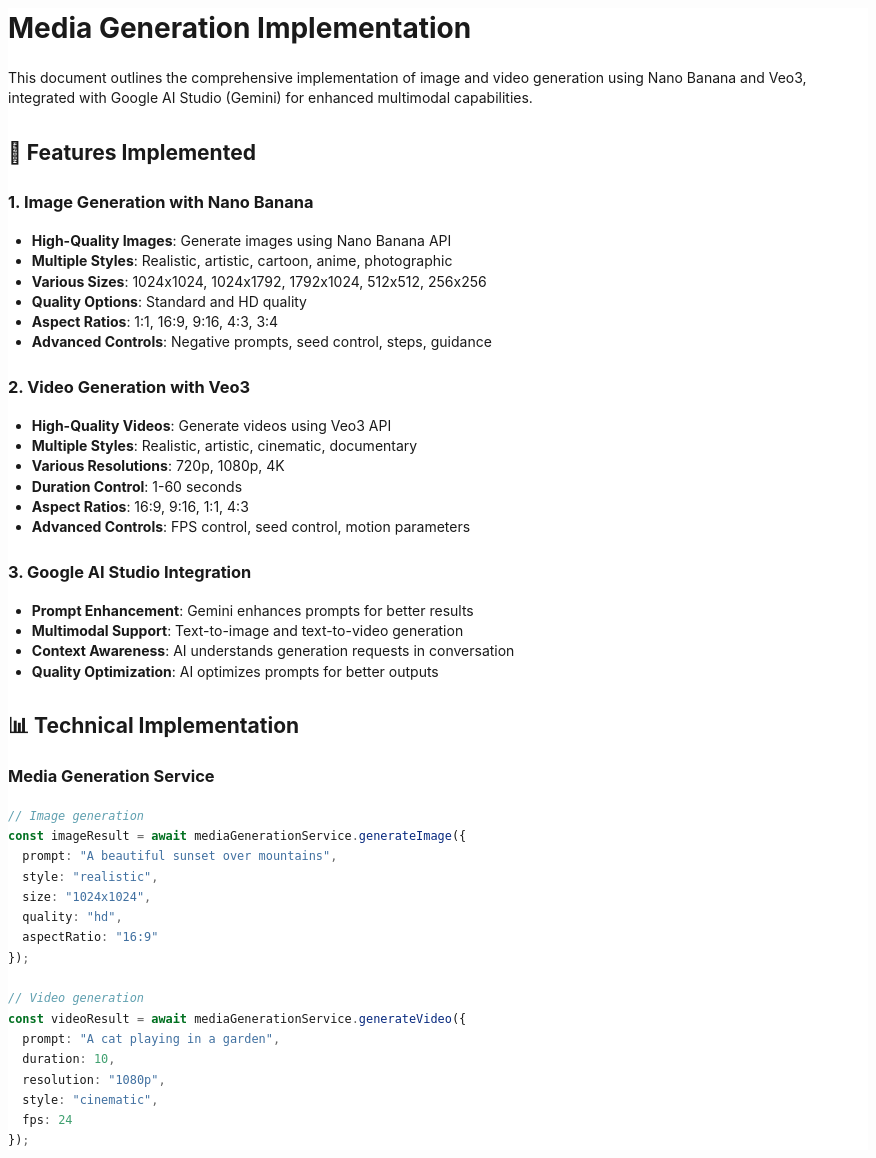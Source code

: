 # Media Generation Implementation

This document outlines the comprehensive implementation of image and video generation using Nano Banana and Veo3, integrated with Google AI Studio (Gemini) for enhanced multimodal capabilities.

## 🚀 Features Implemented

### 1. Image Generation with Nano Banana
- **High-Quality Images**: Generate images using Nano Banana API
- **Multiple Styles**: Realistic, artistic, cartoon, anime, photographic
- **Various Sizes**: 1024x1024, 1024x1792, 1792x1024, 512x512, 256x256
- **Quality Options**: Standard and HD quality
- **Aspect Ratios**: 1:1, 16:9, 9:16, 4:3, 3:4
- **Advanced Controls**: Negative prompts, seed control, steps, guidance

### 2. Video Generation with Veo3
- **High-Quality Videos**: Generate videos using Veo3 API
- **Multiple Styles**: Realistic, artistic, cinematic, documentary
- **Various Resolutions**: 720p, 1080p, 4K
- **Duration Control**: 1-60 seconds
- **Aspect Ratios**: 16:9, 9:16, 1:1, 4:3
- **Advanced Controls**: FPS control, seed control, motion parameters

### 3. Google AI Studio Integration
- **Prompt Enhancement**: Gemini enhances prompts for better results
- **Multimodal Support**: Text-to-image and text-to-video generation
- **Context Awareness**: AI understands generation requests in conversation
- **Quality Optimization**: AI optimizes prompts for better outputs

## 📊 Technical Implementation

### Media Generation Service
```typescript
// Image generation
const imageResult = await mediaGenerationService.generateImage({
  prompt: "A beautiful sunset over mountains",
  style: "realistic",
  size: "1024x1024",
  quality: "hd",
  aspectRatio: "16:9"
});

// Video generation
const videoResult = await mediaGenerationService.generateVideo({
  prompt: "A cat playing in a garden",
  duration: 10,
  resolution: "1080p",
  style: "cinematic",
  fps: 24
});
```
